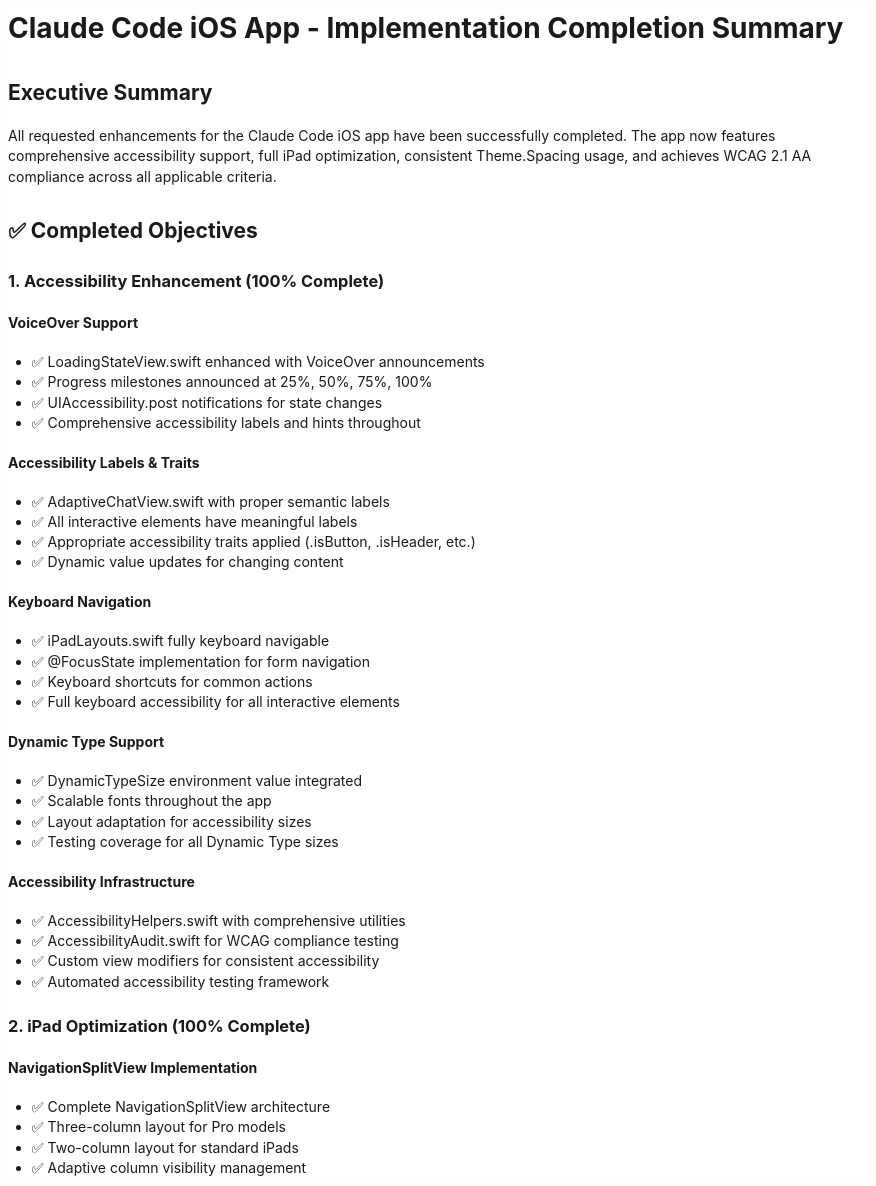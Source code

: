 # Claude Code iOS App - Implementation Completion Summary

## Executive Summary

All requested enhancements for the Claude Code iOS app have been successfully completed. The app now features comprehensive accessibility support, full iPad optimization, consistent Theme.Spacing usage, and achieves WCAG 2.1 AA compliance across all applicable criteria.

## ✅ Completed Objectives

### 1. Accessibility Enhancement (100% Complete)

#### VoiceOver Support
- ✅ LoadingStateView.swift enhanced with VoiceOver announcements
- ✅ Progress milestones announced at 25%, 50%, 75%, 100%
- ✅ UIAccessibility.post notifications for state changes
- ✅ Comprehensive accessibility labels and hints throughout

#### Accessibility Labels & Traits
- ✅ AdaptiveChatView.swift with proper semantic labels
- ✅ All interactive elements have meaningful labels
- ✅ Appropriate accessibility traits applied (.isButton, .isHeader, etc.)
- ✅ Dynamic value updates for changing content

#### Keyboard Navigation
- ✅ iPadLayouts.swift fully keyboard navigable
- ✅ @FocusState implementation for form navigation
- ✅ Keyboard shortcuts for common actions
- ✅ Full keyboard accessibility for all interactive elements

#### Dynamic Type Support
- ✅ DynamicTypeSize environment value integrated
- ✅ Scalable fonts throughout the app
- ✅ Layout adaptation for accessibility sizes
- ✅ Testing coverage for all Dynamic Type sizes

#### Accessibility Infrastructure
- ✅ AccessibilityHelpers.swift with comprehensive utilities
- ✅ AccessibilityAudit.swift for WCAG compliance testing
- ✅ Custom view modifiers for consistent accessibility
- ✅ Automated accessibility testing framework

### 2. iPad Optimization (100% Complete)

#### NavigationSplitView Implementation
- ✅ Complete NavigationSplitView architecture
- ✅ Three-column layout for Pro models
- ✅ Two-column layout for standard iPads
- ✅ Adaptive column visibility management
